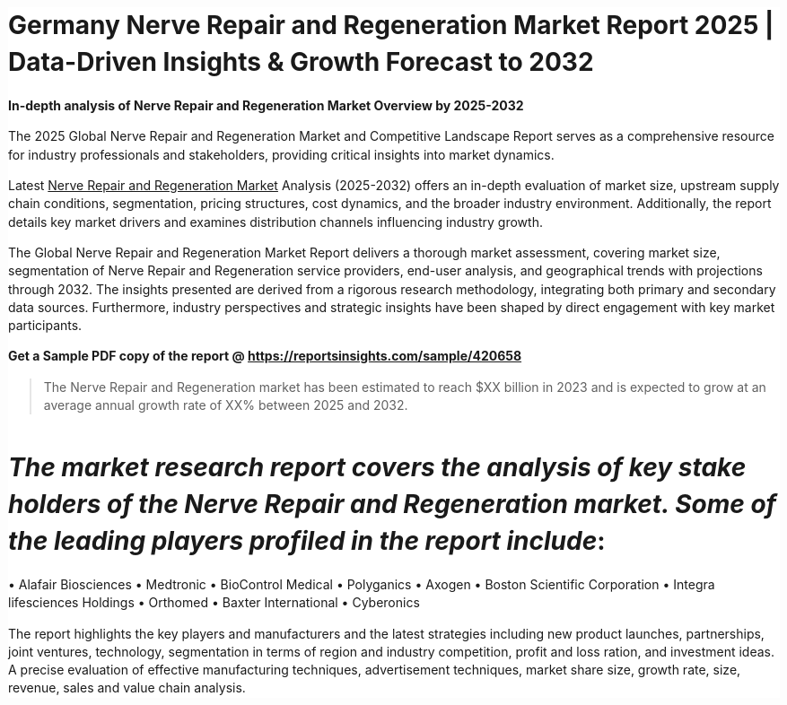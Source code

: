 # Germany Nerve Repair and Regeneration Market Report 2025 | Data-Driven Insights & Growth Forecast to 2032

<strong>In-depth analysis of Nerve Repair and Regeneration Market Overview by 2025-2032</strong></p>

The 2025 Global Nerve Repair and Regeneration Market and Competitive Landscape Report serves as a comprehensive resource for industry professionals and stakeholders, providing critical insights into market dynamics.

Latest <a href=https://www.reportsinsights.com/sample/420658>Nerve Repair and Regeneration Market</a> Analysis (2025-2032) offers an in-depth evaluation of market size, upstream supply chain conditions, segmentation, pricing structures, cost dynamics, and the broader industry environment. Additionally, the report details key market drivers and examines distribution channels influencing industry growth.

The Global Nerve Repair and Regeneration Market Report delivers a thorough market assessment, covering market size, segmentation of Nerve Repair and Regeneration service providers, end-user analysis, and geographical trends with projections through 2032. The insights presented are derived from a rigorous research methodology, integrating both primary and secondary data sources. Furthermore, industry perspectives and strategic insights have been shaped by direct engagement with key market participants.

<strong>Get a Sample PDF copy of the report @ <a href=https://reportsinsights.com/sample/420658>https://reportsinsights.com/sample/420658</a></strong>

<blockquote class=""article-editor-content__blockquote"">The Nerve Repair and Regeneration market has been estimated to reach $XX billion in 2023 and is expected to grow at an average annual growth rate of XX% between 2025 and 2032.</blockquote>

# <strong><em>The market research report covers the analysis of key stake holders of the Nerve Repair and Regeneration market. Some of the leading players profiled in the report include</em></strong>: 

• Alafair Biosciences
• Medtronic
• BioControl Medical
• Polyganics
• Axogen
• Boston Scientific Corporation
• Integra lifesciences Holdings
• Orthomed
• Baxter International
• Cyberonics

The report highlights the key players and manufacturers and the latest strategies including new product launches, partnerships, joint ventures, technology, segmentation in terms of region and industry competition, profit and loss ration, and investment ideas. A precise evaluation of effective manufacturing techniques, advertisement techniques, market share size, growth rate, size, revenue, sales and value chain analysis.
